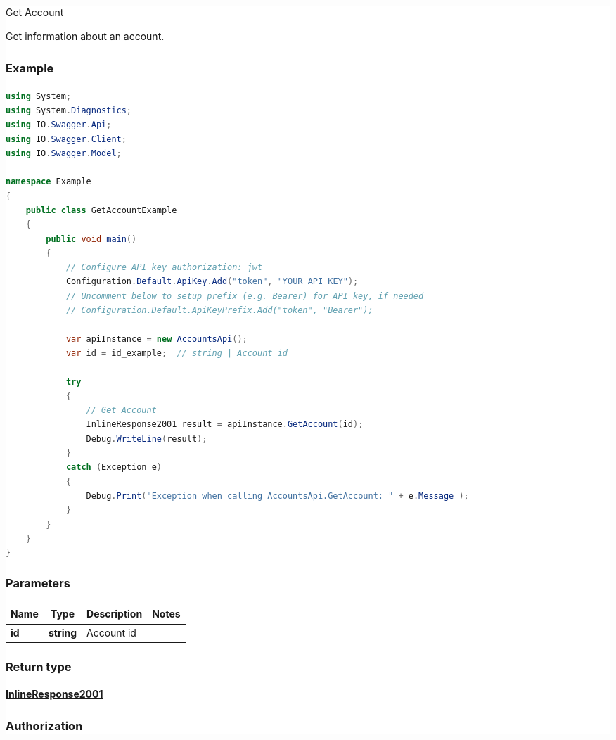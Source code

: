 Get Account

Get information about an account.

### Example
```csharp
using System;
using System.Diagnostics;
using IO.Swagger.Api;
using IO.Swagger.Client;
using IO.Swagger.Model;

namespace Example
{
    public class GetAccountExample
    {
        public void main()
        {
            // Configure API key authorization: jwt
            Configuration.Default.ApiKey.Add("token", "YOUR_API_KEY");
            // Uncomment below to setup prefix (e.g. Bearer) for API key, if needed
            // Configuration.Default.ApiKeyPrefix.Add("token", "Bearer");

            var apiInstance = new AccountsApi();
            var id = id_example;  // string | Account id

            try
            {
                // Get Account
                InlineResponse2001 result = apiInstance.GetAccount(id);
                Debug.WriteLine(result);
            }
            catch (Exception e)
            {
                Debug.Print("Exception when calling AccountsApi.GetAccount: " + e.Message );
            }
        }
    }
}
```

### Parameters

Name | Type | Description  | Notes
------------- | ------------- | ------------- | -------------
 **id** | **string**| Account id | 

### Return type

[**InlineResponse2001**](InlineResponse2001.md)

### Authorization
